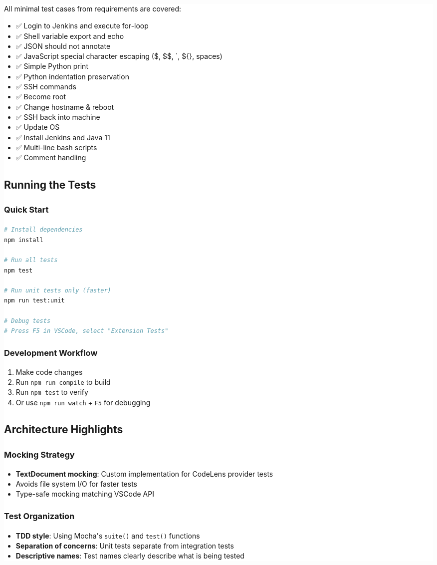 All minimal test cases from requirements are covered:

- ✅ Login to Jenkins and execute for-loop
- ✅ Shell variable export and echo
- ✅ JSON should not annotate
- ✅ JavaScript special character escaping ($, $$, `, ${}, spaces)
- ✅ Simple Python print
- ✅ Python indentation preservation
- ✅ SSH commands
- ✅ Become root
- ✅ Change hostname & reboot
- ✅ SSH back into machine
- ✅ Update OS
- ✅ Install Jenkins and Java 11
- ✅ Multi-line bash scripts
- ✅ Comment handling

## Running the Tests

### Quick Start
```sh
# Install dependencies
npm install

# Run all tests
npm test

# Run unit tests only (faster)
npm run test:unit

# Debug tests
# Press F5 in VSCode, select "Extension Tests"
```

### Development Workflow
1. Make code changes
2. Run `npm run compile` to build
3. Run `npm test` to verify
4. Or use `npm run watch` + `F5` for debugging

## Architecture Highlights

### Mocking Strategy
- **TextDocument mocking**: Custom implementation for CodeLens provider tests
- Avoids file system I/O for faster tests
- Type-safe mocking matching VSCode API

### Test Organization
- **TDD style**: Using Mocha's `suite()` and `test()` functions
- **Separation of concerns**: Unit tests separate from integration tests
- **Descriptive names**: Test names clearly describe what is being tested
